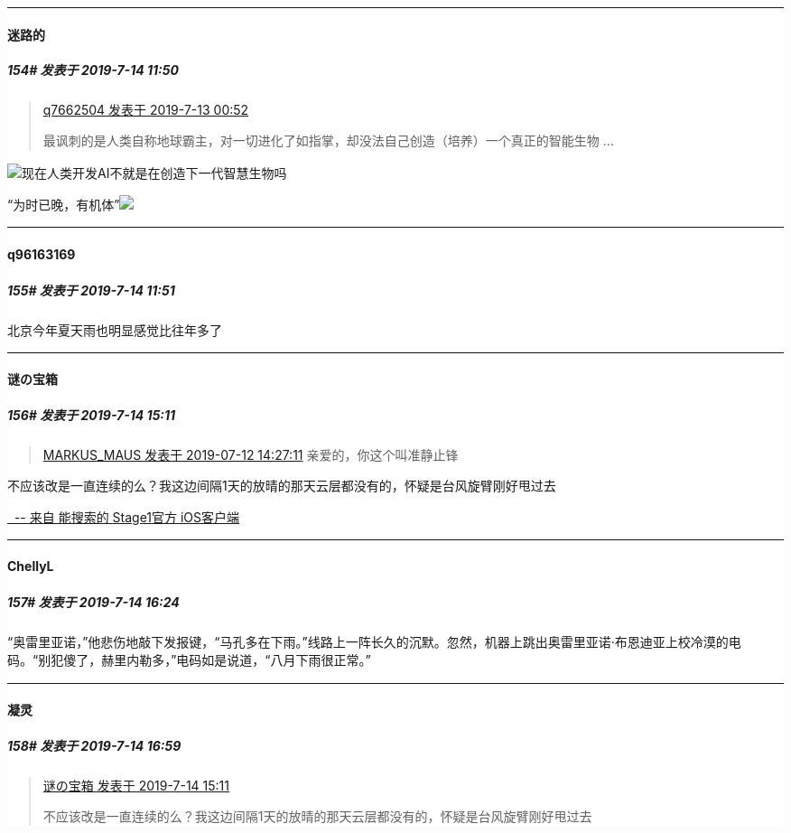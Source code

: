 
-----

####  迷路的  
##### 154#       发表于 2019-7-14 11:50


<blockquote><a href="httphttps://bbs.saraba1st.com/2b/forum.php?mod=redirect&amp;goto=findpost&amp;pid=44494564&amp;ptid=1845999" target="_blank">q7662504 发表于 2019-7-13 00:52</a>

最讽刺的是人类自称地球霸主，对一切进化了如指掌，却没法自己创造（培养）一个真正的智能生物 ...</blockquote>
<img src="https://static.saraba1st.com/image/smiley/face2017/049.png" referrerpolicy="no-referrer">现在人类开发AI不就是在创造下一代智慧生物吗


“为时已晚，有机体”<img src="https://static.saraba1st.com/image/smiley/bundam2017/014.png" referrerpolicy="no-referrer">


-----

####  q96163169  
##### 155#       发表于 2019-7-14 11:51


北京今年夏天雨也明显感觉比往年多了


-----

####  谜の宝箱  
##### 156#       发表于 2019-7-14 15:11


<blockquote><a href="httphttps://bbs.saraba1st.com/2b/forum.php?mod=redirect&amp;goto=findpost&amp;pid=44486456&amp;ptid=1845999" target="_blank">MARKUS_MAUS 发表于 2019-07-12 14:27:11</a>
亲爱的，你这个叫准静止锋</blockquote>不应该改是一直连续的么？我这边间隔1天的放晴的那天云层都没有的，怀疑是台风旋臂刚好甩过去

[  -- 来自 能搜索的 Stage1官方 iOS客户端](https://itunes.apple.com/fi/app/saraba1st/id1221237470?mt=8)


-----

####  ChellyL  
##### 157#       发表于 2019-7-14 16:24


“奥雷里亚诺，”他悲伤地敲下发报键，“马孔多在下雨。”线路上一阵长久的沉默。忽然，机器上跳出奥雷里亚诺·布恩迪亚上校冷漠的电码。“别犯傻了，赫里内勒多，”电码如是说道，“八月下雨很正常。”


-----

####  凝灵  
##### 158#       发表于 2019-7-14 16:59


<blockquote><a href="httphttps://bbs.saraba1st.com/2b/forum.php?mod=redirect&amp;goto=findpost&amp;pid=44511827&amp;ptid=1845999" target="_blank">谜の宝箱 发表于 2019-7-14 15:11</a>

不应该改是一直连续的么？我这边间隔1天的放晴的那天云层都没有的，怀疑是台风旋臂刚好甩过去
